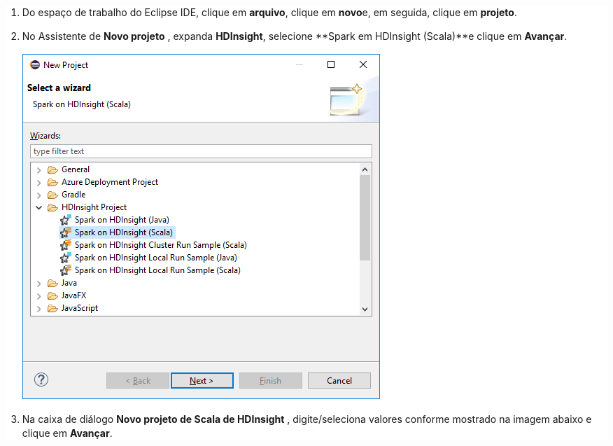 1. Do espaço de trabalho do Eclipse IDE, clique em **arquivo**, clique em **novo**e, em seguida, clique em **projeto**. 

2. No Assistente de **Novo projeto** , expanda **HDInsight**, selecione **Spark em HDInsight (Scala)**e clique em **Avançar**.

    ![Criar aplicativo Spark Scala](./media/hdinsight-apache-spark-eclipse-tool-plugin/create-hdi-scala-app-2.png)

3. Na caixa de diálogo **Novo projeto de Scala de HDInsight** , digite/seleciona valores conforme mostrado na imagem abaixo e clique em **Avançar**.
